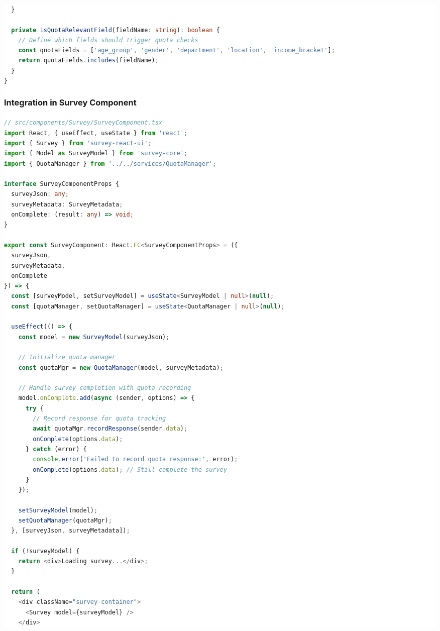```typescript
  }

  private isQuotaRelevantField(fieldName: string): boolean {
    // Define which fields should trigger quota checks
    const quotaFields = ['age_group', 'gender', 'department', 'location', 'income_bracket'];
    return quotaFields.includes(fieldName);
  }
}
```

### Integration in Survey Component

```typescript
// src/components/Survey/SurveyComponent.tsx
import React, { useEffect, useState } from 'react';
import { Survey } from 'survey-react-ui';
import { Model as SurveyModel } from 'survey-core';
import { QuotaManager } from '../../services/QuotaManager';

interface SurveyComponentProps {
  surveyJson: any;
  surveyMetadata: SurveyMetadata;
  onComplete: (result: any) => void;
}

export const SurveyComponent: React.FC<SurveyComponentProps> = ({
  surveyJson,
  surveyMetadata,
  onComplete
}) => {
  const [surveyModel, setSurveyModel] = useState<SurveyModel | null>(null);
  const [quotaManager, setQuotaManager] = useState<QuotaManager | null>(null);

  useEffect(() => {
    const model = new SurveyModel(surveyJson);
    
    // Initialize quota manager
    const quotaMgr = new QuotaManager(model, surveyMetadata);
    
    // Handle survey completion with quota recording
    model.onComplete.add(async (sender, options) => {
      try {
        // Record response for quota tracking
        await quotaMgr.recordResponse(sender.data);
        onComplete(options.data);
      } catch (error) {
        console.error('Failed to record quota response:', error);
        onComplete(options.data); // Still complete the survey
      }
    });

    setSurveyModel(model);
    setQuotaManager(quotaMgr);
  }, [surveyJson, surveyMetadata]);

  if (!surveyModel) {
    return <div>Loading survey...</div>;
  }

  return (
    <div className="survey-container">
      <Survey model={surveyModel} />
    </div>
```